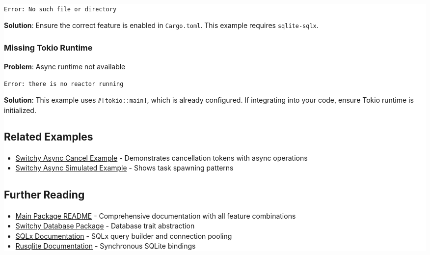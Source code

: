 ```
Error: No such file or directory
```

**Solution**: Ensure the correct feature is enabled in `Cargo.toml`. This example requires `sqlite-sqlx`.

### Missing Tokio Runtime

**Problem**: Async runtime not available

```
Error: there is no reactor running
```

**Solution**: This example uses `#[tokio::main]`, which is already configured. If integrating into your code, ensure Tokio runtime is initialized.

## Related Examples

- [Switchy Async Cancel Example](../../../async/examples/cancel/README.md) - Demonstrates cancellation tokens with async operations
- [Switchy Async Simulated Example](../../../async/examples/simulated/README.md) - Shows task spawning patterns

## Further Reading

- [Main Package README](../../README.md) - Comprehensive documentation with all feature combinations
- [Switchy Database Package](../../../database/README.md) - Database trait abstraction
- [SQLx Documentation](https://docs.rs/sqlx/) - SQLx query builder and connection pooling
- [Rusqlite Documentation](https://docs.rs/rusqlite/) - Synchronous SQLite bindings
